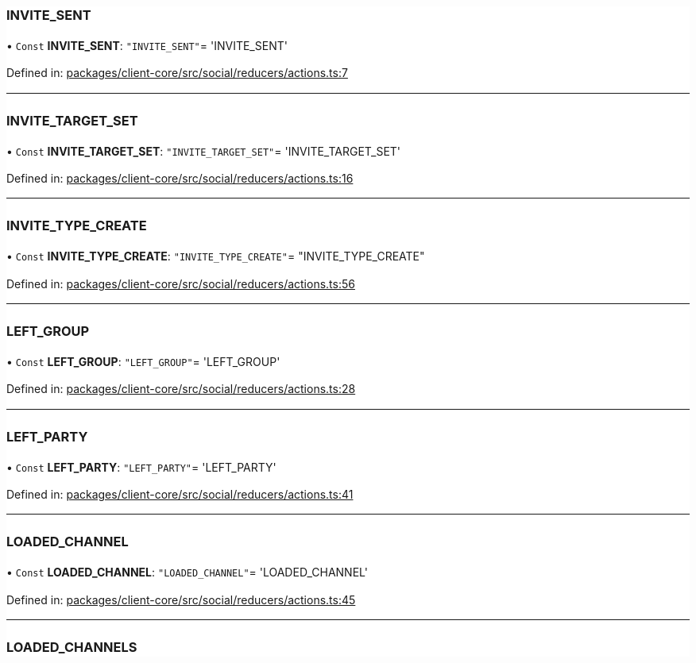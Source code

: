 ### INVITE\_SENT

• `Const` **INVITE\_SENT**: ``"INVITE_SENT"``= 'INVITE\_SENT'

Defined in: [packages/client-core/src/social/reducers/actions.ts:7](https://github.com/xr3ngine/xr3ngine/blob/7e8e151f1/packages/client-core/src/social/reducers/actions.ts#L7)

___

### INVITE\_TARGET\_SET

• `Const` **INVITE\_TARGET\_SET**: ``"INVITE_TARGET_SET"``= 'INVITE\_TARGET\_SET'

Defined in: [packages/client-core/src/social/reducers/actions.ts:16](https://github.com/xr3ngine/xr3ngine/blob/7e8e151f1/packages/client-core/src/social/reducers/actions.ts#L16)

___

### INVITE\_TYPE\_CREATE

• `Const` **INVITE\_TYPE\_CREATE**: ``"INVITE_TYPE_CREATE"``= "INVITE\_TYPE\_CREATE"

Defined in: [packages/client-core/src/social/reducers/actions.ts:56](https://github.com/xr3ngine/xr3ngine/blob/7e8e151f1/packages/client-core/src/social/reducers/actions.ts#L56)

___

### LEFT\_GROUP

• `Const` **LEFT\_GROUP**: ``"LEFT_GROUP"``= 'LEFT\_GROUP'

Defined in: [packages/client-core/src/social/reducers/actions.ts:28](https://github.com/xr3ngine/xr3ngine/blob/7e8e151f1/packages/client-core/src/social/reducers/actions.ts#L28)

___

### LEFT\_PARTY

• `Const` **LEFT\_PARTY**: ``"LEFT_PARTY"``= 'LEFT\_PARTY'

Defined in: [packages/client-core/src/social/reducers/actions.ts:41](https://github.com/xr3ngine/xr3ngine/blob/7e8e151f1/packages/client-core/src/social/reducers/actions.ts#L41)

___

### LOADED\_CHANNEL

• `Const` **LOADED\_CHANNEL**: ``"LOADED_CHANNEL"``= 'LOADED\_CHANNEL'

Defined in: [packages/client-core/src/social/reducers/actions.ts:45](https://github.com/xr3ngine/xr3ngine/blob/7e8e151f1/packages/client-core/src/social/reducers/actions.ts#L45)

___

### LOADED\_CHANNELS

